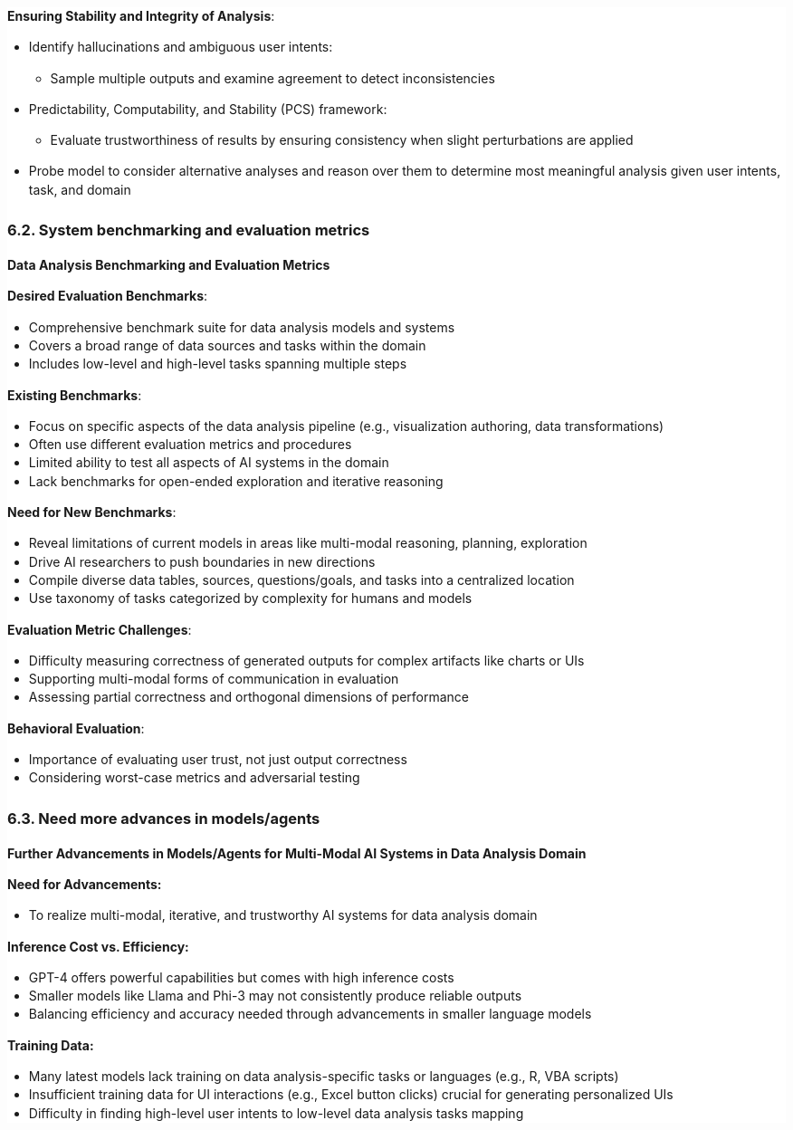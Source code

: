 **Ensuring Stability and Integrity of Analysis**:
- Identify hallucinations and ambiguous user intents:
  - Sample multiple outputs and examine agreement to detect inconsistencies

- Predictability, Computability, and Stability (PCS) framework:
  - Evaluate trustworthiness of results by ensuring consistency when slight perturbations are applied

- Probe model to consider alternative analyses and reason over them to determine most meaningful analysis given user intents, task, and domain

### 6.2. System benchmarking and evaluation metrics

**Data Analysis Benchmarking and Evaluation Metrics**

**Desired Evaluation Benchmarks**:
- Comprehensive benchmark suite for data analysis models and systems
- Covers a broad range of data sources and tasks within the domain
- Includes low-level and high-level tasks spanning multiple steps

**Existing Benchmarks**:
- Focus on specific aspects of the data analysis pipeline (e.g., visualization authoring, data transformations)
- Often use different evaluation metrics and procedures
- Limited ability to test all aspects of AI systems in the domain
- Lack benchmarks for open-ended exploration and iterative reasoning

**Need for New Benchmarks**:
- Reveal limitations of current models in areas like multi-modal reasoning, planning, exploration
- Drive AI researchers to push boundaries in new directions
- Compile diverse data tables, sources, questions/goals, and tasks into a centralized location
- Use taxonomy of tasks categorized by complexity for humans and models

**Evaluation Metric Challenges**:
- Difficulty measuring correctness of generated outputs for complex artifacts like charts or UIs
- Supporting multi-modal forms of communication in evaluation
- Assessing partial correctness and orthogonal dimensions of performance

**Behavioral Evaluation**:
- Importance of evaluating user trust, not just output correctness
- Considering worst-case metrics and adversarial testing

### 6.3. Need more advances in models/agents

**Further Advancements in Models/Agents for Multi-Modal AI Systems in Data Analysis Domain**

**Need for Advancements:**
- To realize multi-modal, iterative, and trustworthy AI systems for data analysis domain

**Inference Cost vs. Efficiency:**
- GPT-4 offers powerful capabilities but comes with high inference costs
- Smaller models like Llama and Phi-3 may not consistently produce reliable outputs
- Balancing efficiency and accuracy needed through advancements in smaller language models

**Training Data:**
- Many latest models lack training on data analysis-specific tasks or languages (e.g., R, VBA scripts)
- Insufficient training data for UI interactions (e.g., Excel button clicks) crucial for generating personalized UIs
- Difficulty in finding high-level user intents to low-level data analysis tasks mapping
